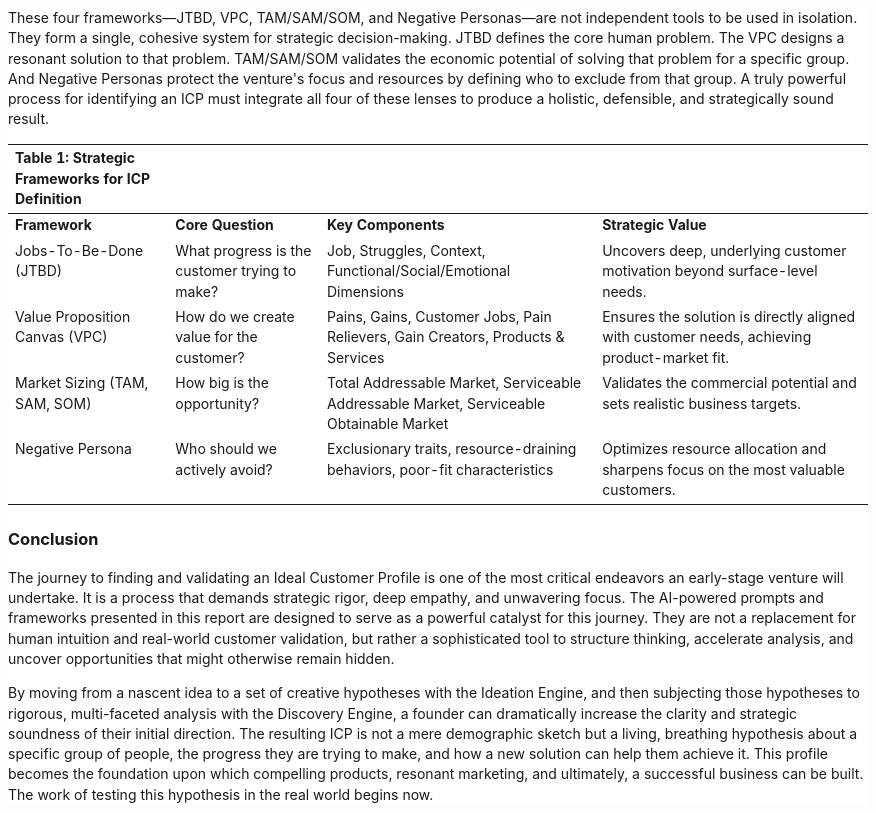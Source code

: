 These four frameworks—JTBD, VPC, TAM/SAM/SOM, and Negative Personas—are not independent tools to be used in isolation. They form a single, cohesive system for strategic decision-making. JTBD defines the core human problem. The VPC designs a resonant solution to that problem. TAM/SAM/SOM validates the economic potential of solving that problem for a specific group. And Negative Personas protect the venture's focus and resources by defining who to exclude from that group. A truly powerful process for identifying an ICP must integrate all four of these lenses to produce a holistic, defensible, and strategically sound result.

| Table 1: Strategic Frameworks for ICP Definition |  |  |  |
| :---- | :---- | :---- | :---- |
| **Framework** | **Core Question** | **Key Components** | **Strategic Value** |
| Jobs-To-Be-Done (JTBD) | What progress is the customer trying to make? | Job, Struggles, Context, Functional/Social/Emotional Dimensions | Uncovers deep, underlying customer motivation beyond surface-level needs. |
| Value Proposition Canvas (VPC) | How do we create value for the customer? | Pains, Gains, Customer Jobs, Pain Relievers, Gain Creators, Products & Services | Ensures the solution is directly aligned with customer needs, achieving product-market fit. |
| Market Sizing (TAM, SAM, SOM) | How big is the opportunity? | Total Addressable Market, Serviceable Addressable Market, Serviceable Obtainable Market | Validates the commercial potential and sets realistic business targets. |
| Negative Persona | Who should we actively avoid? | Exclusionary traits, resource-draining behaviors, poor-fit characteristics | Optimizes resource allocation and sharpens focus on the most valuable customers. |


### Conclusion

The journey to finding and validating an Ideal Customer Profile is one of the most critical endeavors an early-stage venture will undertake. It is a process that demands strategic rigor, deep empathy, and unwavering focus. The AI-powered prompts and frameworks presented in this report are designed to serve as a powerful catalyst for this journey. They are not a replacement for human intuition and real-world customer validation, but rather a sophisticated tool to structure thinking, accelerate analysis, and uncover opportunities that might otherwise remain hidden.

By moving from a nascent idea to a set of creative hypotheses with the Ideation Engine, and then subjecting those hypotheses to rigorous, multi-faceted analysis with the Discovery Engine, a founder can dramatically increase the clarity and strategic soundness of their initial direction. The resulting ICP is not a mere demographic sketch but a living, breathing hypothesis about a specific group of people, the progress they are trying to make, and how a new solution can help them achieve it. This profile becomes the foundation upon which compelling products, resonant marketing, and ultimately, a successful business can be built. The work of testing this hypothesis in the real world begins now.

